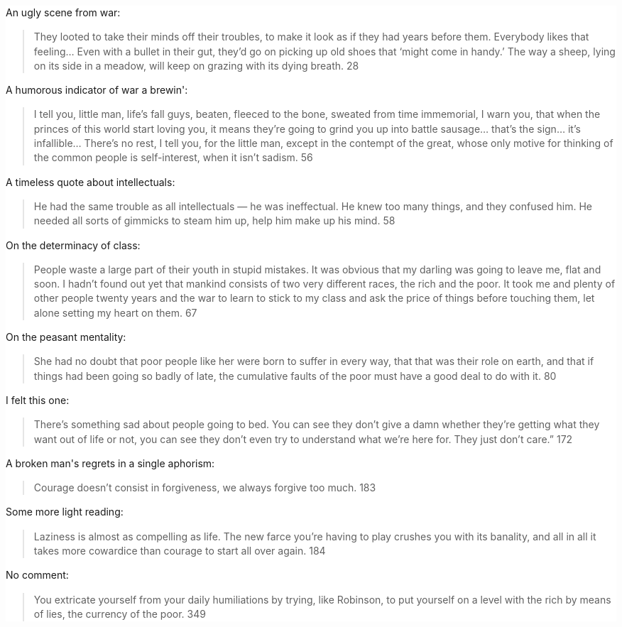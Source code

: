 
An ugly scene from war:
> They looted to take their minds off their troubles, to make it look as if they had years before them. Everybody likes that feeling… Even with a bullet in their gut, they’d go on picking up old shoes that ‘might come in handy.’ The way a sheep, lying on its side in a meadow, will keep on grazing with its dying breath. 28
 
A humorous indicator of war a brewin':

> I tell you, little man, life’s fall guys, beaten, fleeced to the bone, sweated from time immemorial, I warn you, that when the princes of this world start loving you, it means they’re going to grind you up into battle sausage… that’s the sign… it’s infallible… There’s no rest, I tell you, for the little man, except in the contempt of the great, whose only motive for thinking of the common people is self-interest, when it isn’t sadism. 56
 

A timeless quote about intellectuals:
> He had the same trouble as all intellectuals — he was ineffectual. He knew too many things, and they confused him. He needed all sorts of gimmicks to steam him up, help him make up his mind. 58
 
On the determinacy of class:
> People waste a large part of their youth in stupid mistakes. It was obvious that my darling was going to leave me, flat and soon. I hadn’t found out yet that mankind consists of two very different races, the rich and the poor. It took me and plenty of other people twenty years and the war to learn to stick to my class and ask the price of things before touching them, let alone setting my heart on them. 67
 

On the peasant mentality:
> She had no doubt that poor people like her were born to suffer in every way, that that was their role on earth, and that if things had been going so badly of late, the cumulative faults of the poor must have a good deal to do with it. 80
 
 
I felt this one:
> There’s something sad about people going to bed. You can see they don’t give a damn whether they’re getting what they want out of life or not, you can see they don’t even try to understand what we’re here for. They just don’t care.” 172
 
A broken man's regrets in a single aphorism:
> Courage doesn’t consist in forgiveness, we always forgive too much. 183
 

Some more light reading:
> Laziness is almost as compelling as life. The new farce you’re having to play crushes you with its banality, and all in all it takes more cowardice than courage to start all over again. 184
 

No comment:
> You extricate yourself from your daily humiliations by trying, like Robinson, to put yourself on a level with the rich by means of lies, the currency of the poor. 349